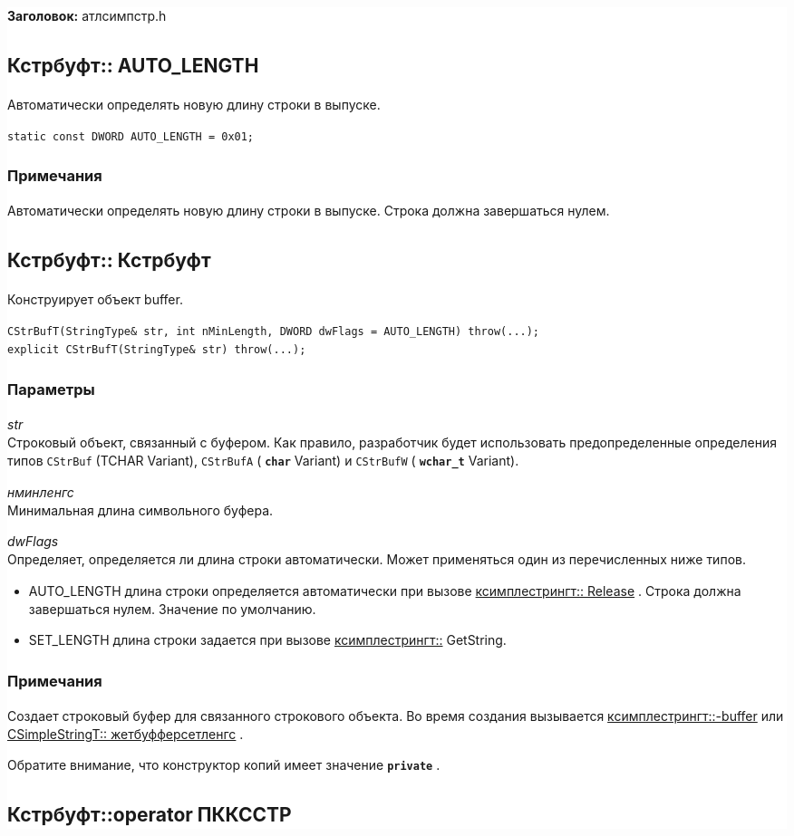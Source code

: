**Заголовок:** атлсимпстр.h

## <a name="cstrbuftauto_length"></a><a name="auto_length"></a>Кстрбуфт:: AUTO_LENGTH

Автоматически определять новую длину строки в выпуске.

```
static const DWORD AUTO_LENGTH = 0x01;
```

### <a name="remarks"></a>Примечания

Автоматически определять новую длину строки в выпуске. Строка должна завершаться нулем.

## <a name="cstrbuftcstrbuft"></a><a name="cstrbuft"></a>Кстрбуфт:: Кстрбуфт

Конструирует объект buffer.

```
CStrBufT(StringType& str, int nMinLength, DWORD dwFlags = AUTO_LENGTH) throw(...);
explicit CStrBufT(StringType& str) throw(...);
```

### <a name="parameters"></a>Параметры

*str*<br/>
Строковый объект, связанный с буфером. Как правило, разработчик будет использовать предопределенные определения типов `CStrBuf` (TCHAR Variant), `CStrBufA` ( **`char`** Variant) и `CStrBufW` ( **`wchar_t`** Variant).

*нминленгс*<br/>
Минимальная длина символьного буфера.

*dwFlags*<br/>
Определяет, определяется ли длина строки автоматически. Может применяться один из перечисленных ниже типов.

- AUTO_LENGTH длина строки определяется автоматически при вызове [ксимплестрингт:: Release](../../atl-mfc-shared/reference/csimplestringt-class.md#releasebuffer) . Строка должна завершаться нулем. Значение по умолчанию.

- SET_LENGTH длина строки задается при вызове [ксимплестрингт::](../../atl-mfc-shared/reference/csimplestringt-class.md#getbuffer) GetString.

### <a name="remarks"></a>Примечания

Создает строковый буфер для связанного строкового объекта. Во время создания вызывается [ксимплестрингт::-buffer](../../atl-mfc-shared/reference/csimplestringt-class.md#getbuffer) или [CSimpleStringT:: жетбуфферсетленгс](../../atl-mfc-shared/reference/csimplestringt-class.md#getbuffersetlength) .

Обратите внимание, что конструктор копий имеет значение **`private`** .

## <a name="cstrbuftoperator-pcxstr"></a><a name="operator_pcxstr"></a>Кстрбуфт::operator ПККССТР

